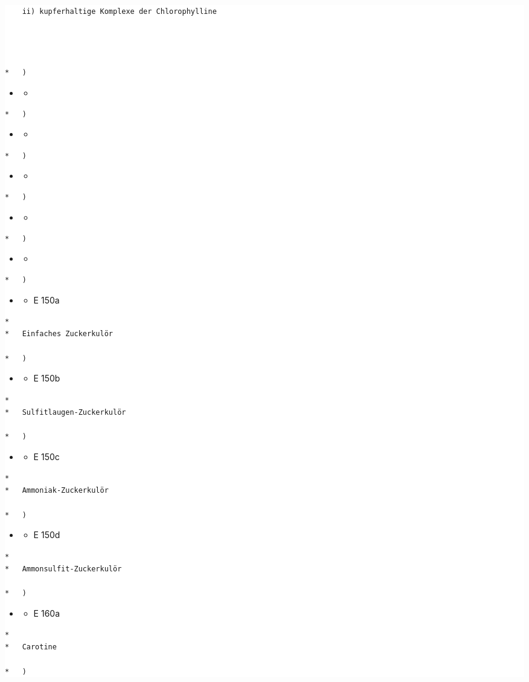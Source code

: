         ii) kupferhaltige Komplexe der Chlorophylline




    *   )


*    *
    *   )


*    *
    *   )


*    *
    *   )


*    *
    *   )


*    *
    *   )


*    *   E 150a

    *
    *   Einfaches Zuckerkulör

    *   )


*    *   E 150b

    *
    *   Sulfitlaugen-Zuckerkulör

    *   )


*    *   E 150c

    *
    *   Ammoniak-Zuckerkulör

    *   )


*    *   E 150d

    *
    *   Ammonsulfit-Zuckerkulör

    *   )


*    *   E 160a

    *
    *   Carotine

    *   )

